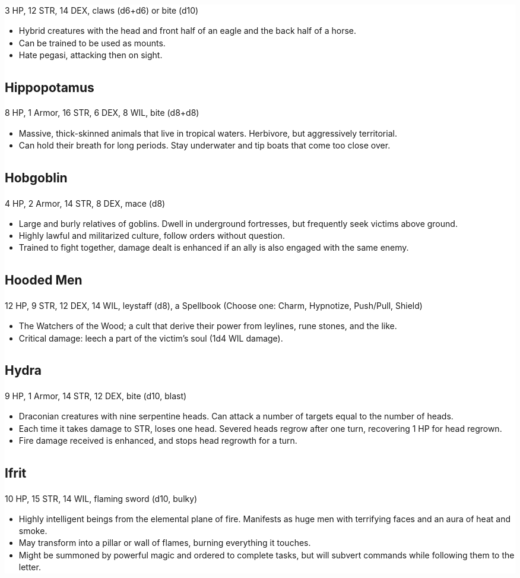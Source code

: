 3 HP, 12 STR, 14 DEX, claws (d6+d6) or bite (d10)

- Hybrid creatures with the head and front half of an eagle and the back half of a horse.
- Can be trained to be used as mounts.
- Hate pegasi, attacking then on sight.

## Hippopotamus

8 HP, 1 Armor, 16 STR, 6 DEX, 8 WIL, bite (d8+d8)

- Massive, thick-skinned animals that live in tropical waters. Herbivore, but aggressively territorial.
- Can hold their breath for long periods. Stay underwater and tip boats that come too close over.

## Hobgoblin

4 HP, 2 Armor, 14 STR, 8 DEX, mace (d8)

- Large and burly relatives of goblins. Dwell in underground fortresses, but frequently seek victims above ground.
- Highly lawful and militarized culture, follow orders without question.
- Trained to fight together, damage dealt is enhanced if an ally is also engaged with the same enemy.

## Hooded Men

12 HP, 9 STR, 12 DEX, 14 WIL, leystaff (d8), a Spellbook (Choose one: Charm, Hypnotize, Push/Pull, Shield)

- The Watchers of the Wood; a cult that derive their power from leylines, rune stones, and the like.
- Critical damage: leech a part of the victim’s soul (1d4 WIL damage).

## Hydra

9 HP, 1 Armor, 14 STR, 12 DEX, bite (d10, blast)

- Draconian creatures with nine serpentine heads. Can attack a number of targets equal to the number of heads.
- Each time it takes damage to STR, loses one head. Severed heads regrow after one turn, recovering 1 HP for head regrown.
- Fire damage received is enhanced, and stops head regrowth for a turn.

## Ifrit

10 HP, 15 STR, 14 WIL, flaming sword (d10, bulky)

- Highly intelligent beings from the elemental plane of fire. Manifests as huge men with terrifying faces and an aura of heat and smoke.
- May transform into a pillar or wall of flames, burning everything it touches.
- Might be summoned by powerful magic and ordered to complete tasks, but will subvert commands while following them to the letter.
